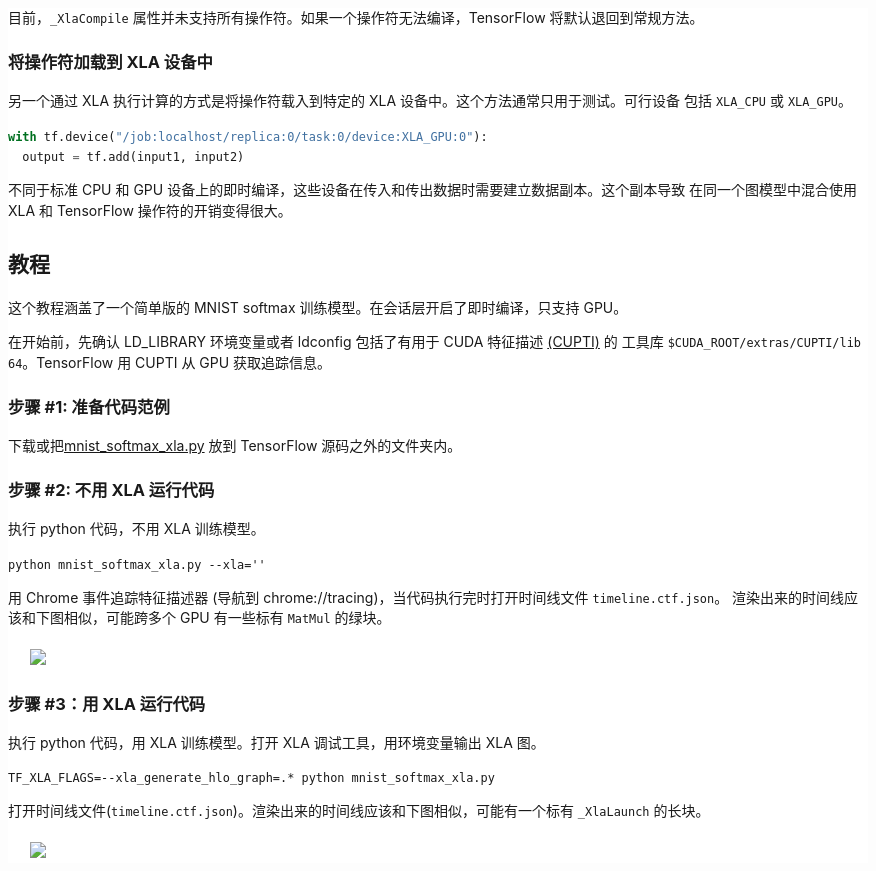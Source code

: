 目前，`_XlaCompile` 属性并未支持所有操作符。如果一个操作符无法编译，TensorFlow 将默认退回到常规方法。

### 将操作符加载到 XLA 设备中

另一个通过 XLA 执行计算的方式是将操作符载入到特定的 XLA 设备中。这个方法通常只用于测试。可行设备
包括 `XLA_CPU` 或 `XLA_GPU`。

```python
with tf.device("/job:localhost/replica:0/task:0/device:XLA_GPU:0"):
  output = tf.add(input1, input2)
```

不同于标准 CPU 和 GPU 设备上的即时编译，这些设备在传入和传出数据时需要建立数据副本。这个副本导致
在同一个图模型中混合使用 XLA 和 TensorFlow 操作符的开销变得很大。

## 教程

这个教程涵盖了一个简单版的 MNIST softmax 训练模型。在会话层开启了即时编译，只支持 GPU。

在开始前，先确认 LD_LIBRARY 环境变量或者 ldconfig 包括了有用于 CUDA 特征描述
[(CUPTI)](http://docs.nvidia.com/cuda/cupti/index.html) 的
工具库 `$CUDA_ROOT/extras/CUPTI/lib64`。TensorFlow 用 CUPTI 从 GPU 获取追踪信息。

### 步骤 #1: 准备代码范例

下载或把[mnist_softmax_xla.py](https://www.tensorflow.org/code/tensorflow/examples/tutorials/mnist/mnist_softmax_xla.py)
放到 TensorFlow 源码之外的文件夹内。

### 步骤 #2: 不用 XLA 运行代码

执行 python 代码，不用 XLA 训练模型。

```shell
python mnist_softmax_xla.py --xla=''
```

用 Chrome 事件追踪特征描述器 (导航到 chrome://tracing)，当代码执行完时打开时间线文件 `timeline.ctf.json`。
渲染出来的时间线应该和下图相似，可能跨多个 GPU 有一些标有 `MatMul` 的绿块。
<div style="width:95%; margin:auto; margin-bottom:10px; margin-top:20px;">
  <img style="width:100%" src="https://www.tensorflow.org/images/jit_timeline_gpu.png">
</div>

### 步骤 #3：用 XLA 运行代码

执行 python 代码，用 XLA 训练模型。打开 XLA 调试工具，用环境变量输出 XLA 图。

```shell
TF_XLA_FLAGS=--xla_generate_hlo_graph=.* python mnist_softmax_xla.py
```

打开时间线文件(`timeline.ctf.json`)。渲染出来的时间线应该和下图相似，可能有一个标有 `_XlaLaunch`
的长块。
<div style="width:95%; margin:auto; margin-bottom:10px; margin-top:20px;">
  <img style="width:100%" src="https://www.tensorflow.org/images/jit_timeline_gpu_xla.png">
</div>
